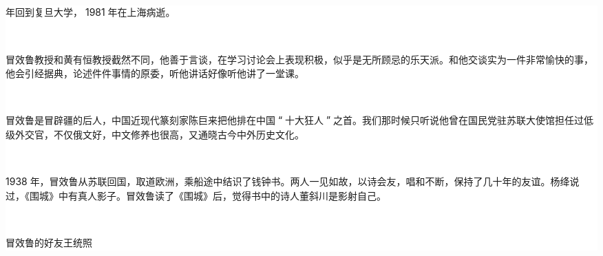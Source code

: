   </span>
  <span class="s1">
   年回到复旦大学，
  </span>
  <span class="s2">
   1981
  </span>
  <span class="s1">
   年在上海病逝。
  </span>
 </p>
 <p class="p1">
  <span class="s1">
  </span>
  <br/>
 </p>
 <p class="p2">
  <span class="s1">
   冒效鲁教授和黄有恒教授截然不同，他善于言谈，在学习讨论会上表现积极，似乎是无所顾忌的乐天派。和他交谈实为一件非常愉快的事，他会引经据典，论述件件事情的原委，听他讲话好像听他讲了一堂课。
  </span>
 </p>
 <p class="p1">
  <span class="s1">
  </span>
  <br/>
 </p>
 <p class="p2">
  <span class="s1">
   冒效鲁是冒辟疆的后人，中国近现代篆刻家陈巨来把他排在中国
  </span>
  <span class="s2">
   “
  </span>
  <span class="s1">
   十大狂人
  </span>
  <span class="s2">
   ”
  </span>
  <span class="s1">
   之首。我们那时候只听说他曾在国民党驻苏联大使馆担任过低级外交官，不仅俄文好，中文修养也很高，又通晓古今中外历史文化。
  </span>
 </p>
 <p class="p1">
  <span class="s1">
  </span>
  <br/>
 </p>
 <p class="p2">
  <span class="s2">
   1938
  </span>
  <span class="s1">
   年，冒效鲁从苏联回国，取道欧洲，乘船途中结识了钱钟书。两人一见如故，以诗会友，唱和不断，保持了几十年的友谊。杨绛说过，《围城》中有真人影子。冒效鲁读了《围城》后，觉得书中的诗人董斜川是影射自己。
  </span>
 </p>
 <p class="p1">
  <span class="s1">
  </span>
  <br/>
 </p>
 <p class="p2">
  <span class="s1">
   冒效鲁的好友王统照